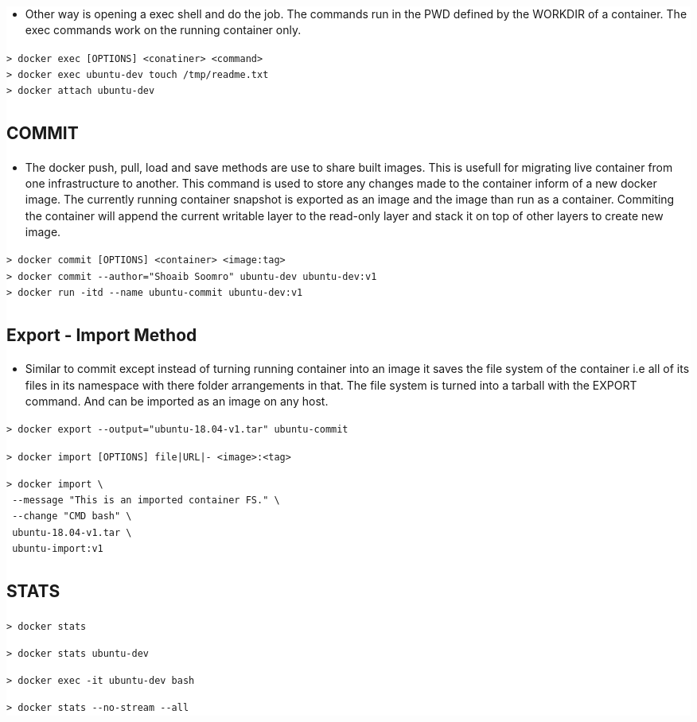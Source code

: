    * Other way is opening a exec shell and do the job. The commands run in the PWD defined by the WORKDIR of a container. The exec commands work on the running container only.
```
> docker exec [OPTIONS] <conatiner> <command>
> docker exec ubuntu-dev touch /tmp/readme.txt
> docker attach ubuntu-dev
```

## COMMIT
   * The docker push, pull, load and save methods are use to share built images. This is usefull for migrating live container from one infrastructure to another. This command is used to store any changes made to the container inform of a new docker image. The currently running container snapshot is exported as an image and the image than run as a container. Commiting the container will append the current writable layer to the read-only layer and stack it on top of other layers to create new image.
```   
> docker commit [OPTIONS] <container> <image:tag>
> docker commit --author="Shoaib Soomro" ubuntu-dev ubuntu-dev:v1
> docker run -itd --name ubuntu-commit ubuntu-dev:v1
```

## Export - Import Method
   * Similar to commit except instead of turning running container into an image it saves the file system of the container i.e all of its files in its namespace with there folder arrangements in that. The file system is turned into a tarball with the EXPORT command. And can be imported as an image on any host. 
```   
> docker export --output="ubuntu-18.04-v1.tar" ubuntu-commit
```

```
> docker import [OPTIONS] file|URL|- <image>:<tag> 
```

```
> docker import \
 --message "This is an imported container FS." \
 --change "CMD bash" \
 ubuntu-18.04-v1.tar \
 ubuntu-import:v1
```

## STATS
```
> docker stats
```

```
> docker stats ubuntu-dev
```

```
> docker exec -it ubuntu-dev bash
```

```
> docker stats --no-stream --all
```
